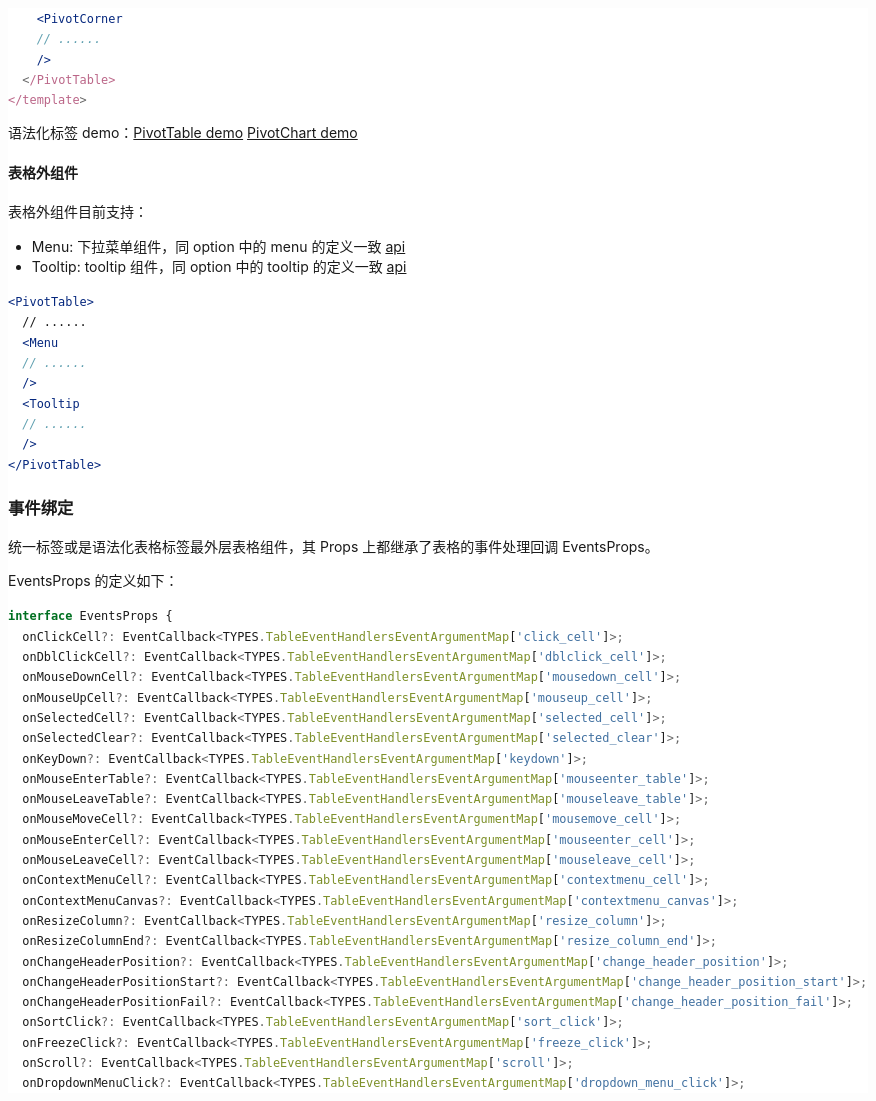 ```jsx
    <PivotCorner
    // ......
    />
  </PivotTable>
</template>
```

语法化标签 demo：[PivotTable demo](../../demo-vue/grammatical-tag/pivot-table) [PivotChart demo](../../demo-vue/grammatical-tag/pivot-chart)

#### 表格外组件

表格外组件目前支持：

- Menu: 下拉菜单组件，同 option 中的 menu 的定义一致 [api](../../option/ListTable#menu)
- Tooltip: tooltip 组件，同 option 中的 tooltip 的定义一致 [api](../../option/ListTable#tooltip)

```jsx
<PivotTable>
  // ......
  <Menu
  // ......
  />
  <Tooltip
  // ......
  />
</PivotTable>
```

### 事件绑定

统一标签或是语法化表格标签最外层表格组件，其 Props 上都继承了表格的事件处理回调 EventsProps。

EventsProps 的定义如下：

```ts
interface EventsProps {
  onClickCell?: EventCallback<TYPES.TableEventHandlersEventArgumentMap['click_cell']>;
  onDblClickCell?: EventCallback<TYPES.TableEventHandlersEventArgumentMap['dblclick_cell']>;
  onMouseDownCell?: EventCallback<TYPES.TableEventHandlersEventArgumentMap['mousedown_cell']>;
  onMouseUpCell?: EventCallback<TYPES.TableEventHandlersEventArgumentMap['mouseup_cell']>;
  onSelectedCell?: EventCallback<TYPES.TableEventHandlersEventArgumentMap['selected_cell']>;
  onSelectedClear?: EventCallback<TYPES.TableEventHandlersEventArgumentMap['selected_clear']>;
  onKeyDown?: EventCallback<TYPES.TableEventHandlersEventArgumentMap['keydown']>;
  onMouseEnterTable?: EventCallback<TYPES.TableEventHandlersEventArgumentMap['mouseenter_table']>;
  onMouseLeaveTable?: EventCallback<TYPES.TableEventHandlersEventArgumentMap['mouseleave_table']>;
  onMouseMoveCell?: EventCallback<TYPES.TableEventHandlersEventArgumentMap['mousemove_cell']>;
  onMouseEnterCell?: EventCallback<TYPES.TableEventHandlersEventArgumentMap['mouseenter_cell']>;
  onMouseLeaveCell?: EventCallback<TYPES.TableEventHandlersEventArgumentMap['mouseleave_cell']>;
  onContextMenuCell?: EventCallback<TYPES.TableEventHandlersEventArgumentMap['contextmenu_cell']>;
  onContextMenuCanvas?: EventCallback<TYPES.TableEventHandlersEventArgumentMap['contextmenu_canvas']>;
  onResizeColumn?: EventCallback<TYPES.TableEventHandlersEventArgumentMap['resize_column']>;
  onResizeColumnEnd?: EventCallback<TYPES.TableEventHandlersEventArgumentMap['resize_column_end']>;
  onChangeHeaderPosition?: EventCallback<TYPES.TableEventHandlersEventArgumentMap['change_header_position']>;
  onChangeHeaderPositionStart?: EventCallback<TYPES.TableEventHandlersEventArgumentMap['change_header_position_start']>;
  onChangeHeaderPositionFail?: EventCallback<TYPES.TableEventHandlersEventArgumentMap['change_header_position_fail']>;
  onSortClick?: EventCallback<TYPES.TableEventHandlersEventArgumentMap['sort_click']>;
  onFreezeClick?: EventCallback<TYPES.TableEventHandlersEventArgumentMap['freeze_click']>;
  onScroll?: EventCallback<TYPES.TableEventHandlersEventArgumentMap['scroll']>;
  onDropdownMenuClick?: EventCallback<TYPES.TableEventHandlersEventArgumentMap['dropdown_menu_click']>;
```